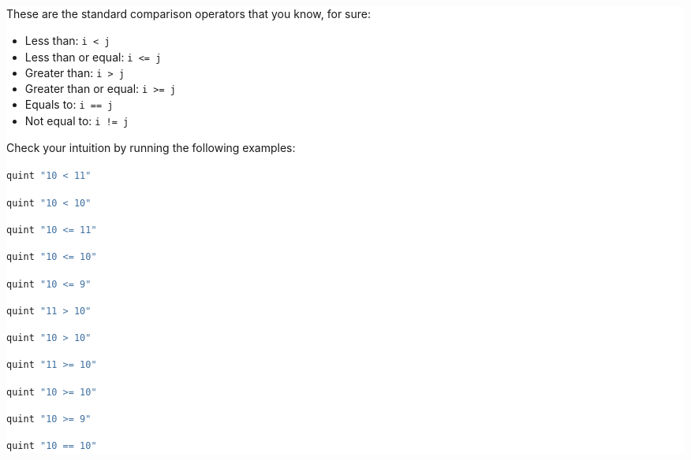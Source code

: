 
          

These are the standard comparison operators that you know, for sure:

 - Less than: `i < j`
 - Less than or equal: `i <= j`
 - Greater than: `i > j`
 - Greater than or equal: `i >= j`
 - Equals to: `i == j`
 - Not equal to: `i != j`

Check your intuition by running the following examples:
          

```sh
quint "10 < 11"
```


```sh
quint "10 < 10"
```


```sh
quint "10 <= 11"
```


```sh
quint "10 <= 10"
```


```sh
quint "10 <= 9"
```


```sh
quint "11 > 10"
```


```sh
quint "10 > 10"
```


```sh
quint "11 >= 10"
```


```sh
quint "10 >= 10"
```


```sh
quint "10 >= 9"
```


```sh
quint "10 == 10"
```
